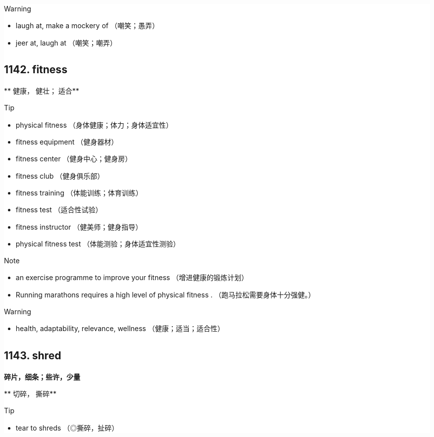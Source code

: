> [!WARNING]
>
> - laugh at, make a mockery of （嘲笑；愚弄）
>
> - jeer at, laugh at （嘲笑；嘲弄）
>

## 1142. fitness

** 健康， 健壮； 适合**

> [!TIP]
>
> - physical fitness （身体健康；体力；身体适宜性）
>
> - fitness equipment （健身器材）
>
> - fitness center （健身中心；健身房）
>
> - fitness club （健身俱乐部）
>
> - fitness training （体能训练；体育训练）
>
> - fitness test （适合性试验）
>
> - fitness instructor （健美师；健身指导）
>
> - physical fitness test （体能测验；身体适宜性测验）
>

> [!NOTE]
>
> - an exercise programme to improve your fitness （增进健康的锻炼计划）
>
> - Running marathons requires a high level of physical fitness . （跑马拉松需要身体十分强健。）
>

> [!WARNING]
>
> - health, adaptability, relevance, wellness （健康；适当；适合性）
>

## 1143. shred

**碎片，细条；些许，少量**

** 切碎， 撕碎**

> [!TIP]
>
> - tear to shreds （◎撕碎，扯碎）
>
